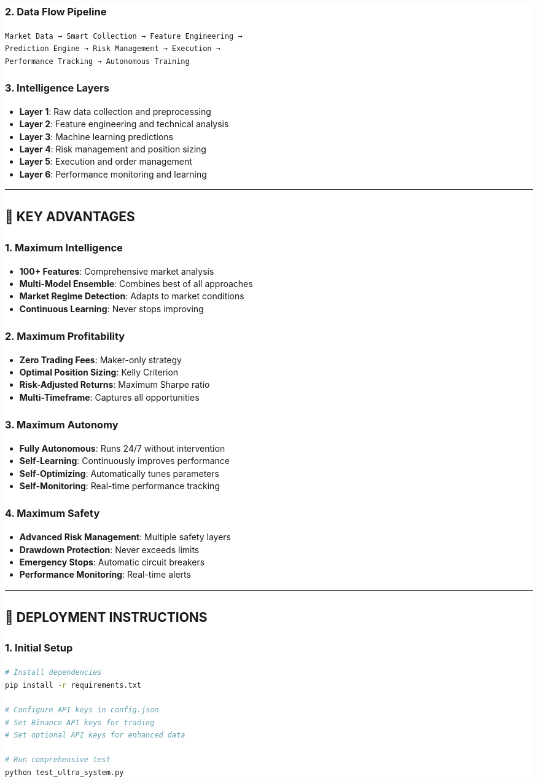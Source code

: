 ### 2. **Data Flow Pipeline**
```
Market Data → Smart Collection → Feature Engineering → 
Prediction Engine → Risk Management → Execution → 
Performance Tracking → Autonomous Training
```

### 3. **Intelligence Layers**
- **Layer 1**: Raw data collection and preprocessing
- **Layer 2**: Feature engineering and technical analysis
- **Layer 3**: Machine learning predictions
- **Layer 4**: Risk management and position sizing
- **Layer 5**: Execution and order management
- **Layer 6**: Performance monitoring and learning

---

## 🎯 **KEY ADVANTAGES**

### 1. **Maximum Intelligence**
- **100+ Features**: Comprehensive market analysis
- **Multi-Model Ensemble**: Combines best of all approaches
- **Market Regime Detection**: Adapts to market conditions
- **Continuous Learning**: Never stops improving

### 2. **Maximum Profitability**
- **Zero Trading Fees**: Maker-only strategy
- **Optimal Position Sizing**: Kelly Criterion
- **Risk-Adjusted Returns**: Maximum Sharpe ratio
- **Multi-Timeframe**: Captures all opportunities

### 3. **Maximum Autonomy**
- **Fully Autonomous**: Runs 24/7 without intervention
- **Self-Learning**: Continuously improves performance
- **Self-Optimizing**: Automatically tunes parameters
- **Self-Monitoring**: Real-time performance tracking

### 4. **Maximum Safety**
- **Advanced Risk Management**: Multiple safety layers
- **Drawdown Protection**: Never exceeds limits
- **Emergency Stops**: Automatic circuit breakers
- **Performance Monitoring**: Real-time alerts

---

## 🚀 **DEPLOYMENT INSTRUCTIONS**

### 1. **Initial Setup**
```bash
# Install dependencies
pip install -r requirements.txt

# Configure API keys in config.json
# Set Binance API keys for trading
# Set optional API keys for enhanced data

# Run comprehensive test
python test_ultra_system.py
```
